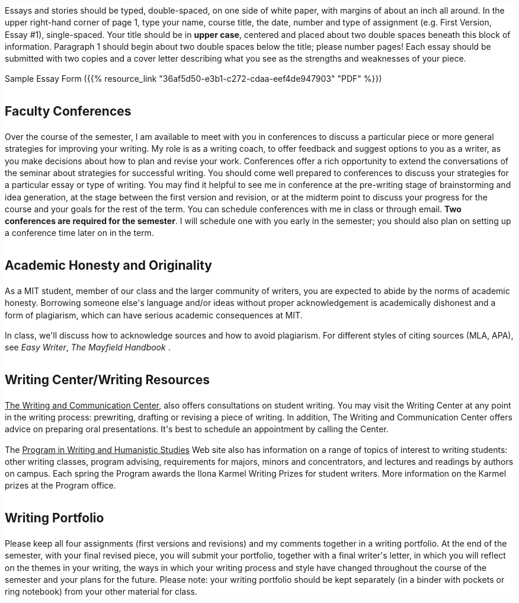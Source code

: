Essays and stories should be typed, double-spaced, on one side of white paper, with margins of about an inch all around. In the upper right-hand corner of page 1, type your name, course title, the date, number and type of assignment (e.g. First Version, Essay #1), single-spaced. Your title should be in **upper case**, centered and placed about two double spaces beneath this block of information. Paragraph 1 should begin about two double spaces below the title; please number pages! Each essay should be submitted with two copies and a cover letter describing what you see as the strengths and weaknesses of your piece.

Sample Essay Form ({{% resource_link "36af5d50-e3b1-c272-cdaa-eef4de947903" "PDF" %}})

## Faculty Conferences

Over the course of the semester, I am available to meet with you in conferences to discuss a particular piece or more general strategies for improving your writing. My role is as a writing coach, to offer feedback and suggest options to you as a writer, as you make decisions about how to plan and revise your work. Conferences offer a rich opportunity to extend the conversations of the seminar about strategies for successful writing. You should come well prepared to conferences to discuss your strategies for a particular essay or type of writing. You may find it helpful to see me in conference at the pre-writing stage of brainstorming and idea generation, at the stage between the first version and revision, or at the midterm point to discuss your progress for the course and your goals for the rest of the term. You can schedule conferences with me in class or through email. **Two conferences are required for the semester**. I will schedule one with you early in the semester; you should also plan on setting up a conference time later on in the term.

## Academic Honesty and Originality

As a MIT student, member of our class and the larger community of writers, you are expected to abide by the norms of academic honesty. Borrowing someone else's language and/or ideas without proper acknowledgement is academically dishonest and a form of plagiarism, which can have serious academic consequences at MIT.

In class, we'll discuss how to acknowledge sources and how to avoid plagiarism. For different styles of citing sources (MLA, APA), see *Easy Writer*, *The Mayfield Handbook* .

## Writing Center/Writing Resources

[The Writing and Communication Center](http://web.mit.edu/writing/NEW/), also offers consultations on student writing. You may visit the Writing Center at any point in the writing process: prewriting, drafting or revising a piece of writing. In addition, The Writing and Communication Center offers advice on preparing oral presentations. It's best to schedule an appointment by calling the Center.

The [Program in Writing and Humanistic Studies](https://dspace.mit.edu/handle/1721.1/39101) Web site also has information on a range of topics of interest to writing students: other writing classes, program advising, requirements for majors, minors and concentrators, and lectures and readings by authors on campus. Each spring the Program awards the Ilona Karmel Writing Prizes for student writers. More information on the Karmel prizes at the Program office.

## Writing Portfolio

Please keep all four assignments (first versions and revisions) and my comments together in a writing portfolio. At the end of the semester, with your final revised piece, you will submit your portfolio, together with a final writer's letter, in which you will reflect on the themes in your writing, the ways in which your writing process and style have changed throughout the course of the semester and your plans for the future. Please note: your writing portfolio should be kept separately (in a binder with pockets or ring notebook) from your other material for class.
